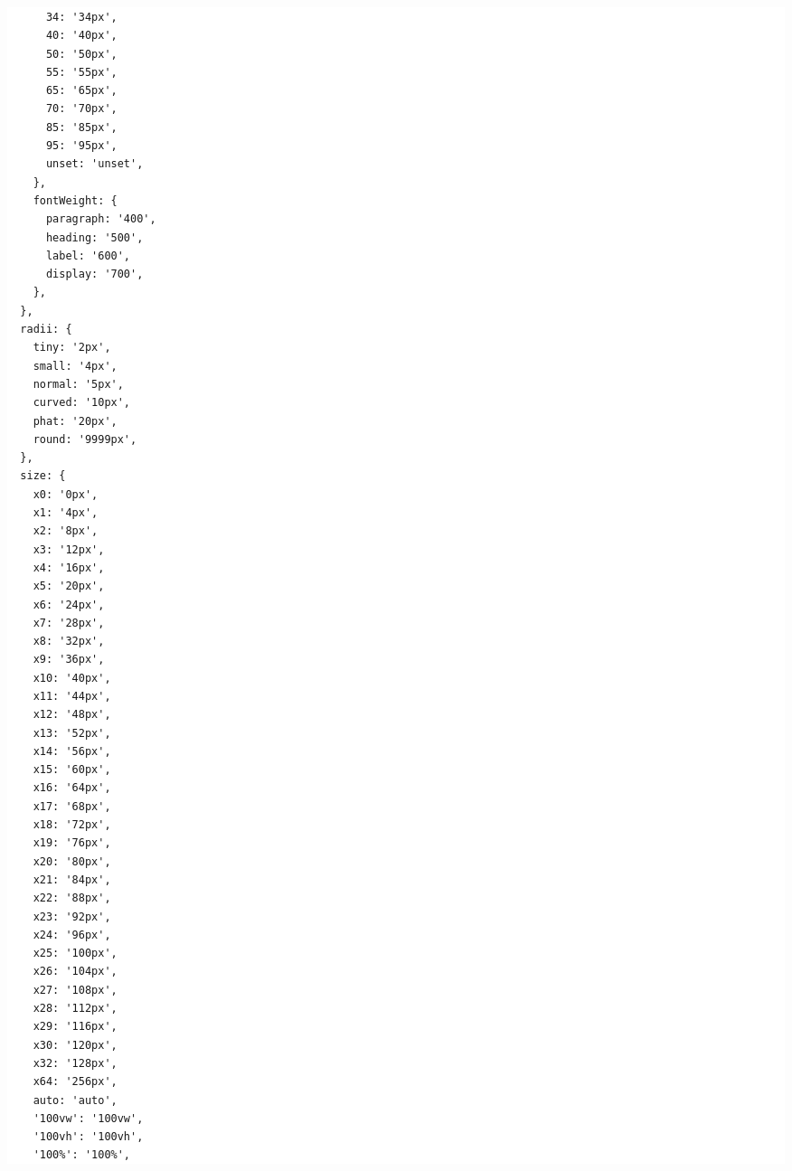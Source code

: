 ```
      34: '34px',
      40: '40px',
      50: '50px',
      55: '55px',
      65: '65px',
      70: '70px',
      85: '85px',
      95: '95px',
      unset: 'unset',
    },
    fontWeight: {
      paragraph: '400',
      heading: '500',
      label: '600',
      display: '700',
    },
  },
  radii: {
    tiny: '2px',
    small: '4px',
    normal: '5px',
    curved: '10px',
    phat: '20px',
    round: '9999px',
  },
  size: {
    x0: '0px',
    x1: '4px',
    x2: '8px',
    x3: '12px',
    x4: '16px',
    x5: '20px',
    x6: '24px',
    x7: '28px',
    x8: '32px',
    x9: '36px',
    x10: '40px',
    x11: '44px',
    x12: '48px',
    x13: '52px',
    x14: '56px',
    x15: '60px',
    x16: '64px',
    x17: '68px',
    x18: '72px',
    x19: '76px',
    x20: '80px',
    x21: '84px',
    x22: '88px',
    x23: '92px',
    x24: '96px',
    x25: '100px',
    x26: '104px',
    x27: '108px',
    x28: '112px',
    x29: '116px',
    x30: '120px',
    x32: '128px',
    x64: '256px',
    auto: 'auto',
    '100vw': '100vw',
    '100vh': '100vh',
    '100%': '100%',
```